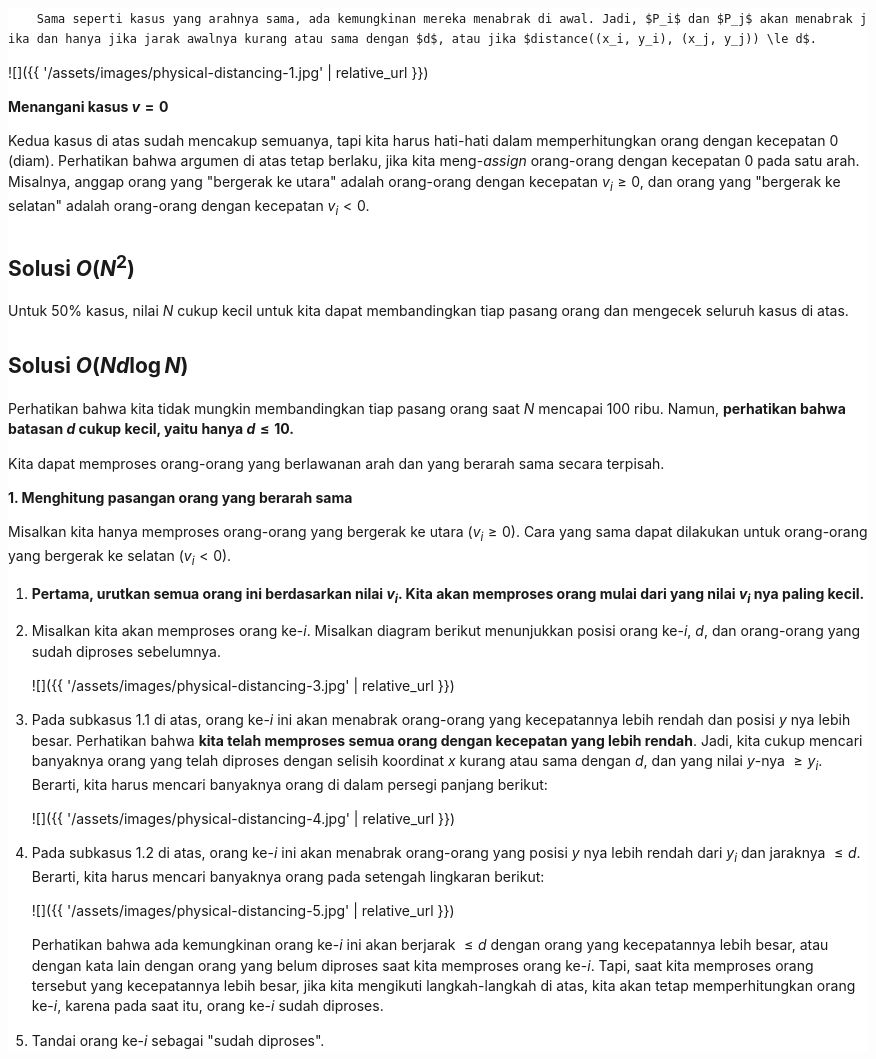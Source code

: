         Sama seperti kasus yang arahnya sama, ada kemungkinan mereka menabrak di awal. Jadi, $P_i$ dan $P_j$ akan menabrak jika dan hanya jika jarak awalnya kurang atau sama dengan $d$, atau jika $distance((x_i, y_i), (x_j, y_j)) \le d$.

![]({{ '/assets/images/physical-distancing-1.jpg' | relative_url }})

**Menangani kasus $v = 0$**

Kedua kasus di atas sudah mencakup semuanya, tapi kita harus hati-hati dalam memperhitungkan orang dengan kecepatan 0 (diam). Perhatikan bahwa argumen di atas tetap berlaku, jika kita meng-*assign* orang-orang dengan kecepatan 0 pada satu arah. Misalnya, anggap orang yang "bergerak ke utara" adalah orang-orang dengan kecepatan $v_i \ge 0$, dan orang yang "bergerak ke selatan" adalah orang-orang dengan kecepatan $v_i < 0$.

## Solusi $O(N^2)$

Untuk 50% kasus, nilai $N$ cukup kecil untuk kita dapat membandingkan tiap pasang orang dan mengecek seluruh kasus di atas.

## Solusi $O(Nd \log N)$

Perhatikan bahwa kita tidak mungkin membandingkan tiap pasang orang saat $N$ mencapai 100 ribu. Namun, **perhatikan bahwa batasan $d$ cukup kecil, yaitu hanya $d \le 10$.**

Kita dapat memproses orang-orang yang berlawanan arah dan yang berarah sama secara terpisah.

**1. Menghitung pasangan orang yang berarah sama**

Misalkan kita hanya memproses orang-orang yang bergerak ke utara ($v_i \ge 0$). Cara yang sama dapat dilakukan untuk orang-orang yang bergerak ke selatan ($v_i < 0$).

1. **Pertama, urutkan semua orang ini berdasarkan nilai $v_i$. Kita akan memproses orang mulai dari yang nilai $v_i$ nya paling kecil.**
2. Misalkan kita akan memproses orang ke-$i$. Misalkan diagram berikut menunjukkan posisi orang ke-$i$, $d$, dan orang-orang yang sudah diproses sebelumnya.

    ![]({{ '/assets/images/physical-distancing-3.jpg' | relative_url }})

3. Pada subkasus 1.1 di atas, orang ke-$i$ ini akan menabrak orang-orang yang kecepatannya lebih rendah dan posisi $y$ nya lebih besar. Perhatikan bahwa **kita telah memproses semua orang dengan kecepatan yang lebih rendah**. Jadi, kita cukup mencari banyaknya orang yang telah diproses dengan selisih koordinat $x$ kurang atau sama dengan $d$, dan yang nilai $y$-nya $\ge y_i$. Berarti, kita harus mencari banyaknya orang di dalam persegi panjang berikut:

    ![]({{ '/assets/images/physical-distancing-4.jpg' | relative_url }})

4. Pada subkasus 1.2 di atas, orang ke-$i$ ini akan menabrak orang-orang yang posisi $y$ nya lebih rendah dari $y_i$ dan jaraknya $\le d$. Berarti, kita harus mencari banyaknya orang pada setengah lingkaran berikut:

    ![]({{ '/assets/images/physical-distancing-5.jpg' | relative_url }})

    Perhatikan bahwa ada kemungkinan orang ke-$i$ ini akan berjarak $\le d$ dengan orang yang kecepatannya lebih besar, atau dengan kata lain dengan orang yang belum diproses saat kita memproses orang ke-$i$. Tapi, saat kita memproses orang tersebut yang kecepatannya lebih besar, jika kita mengikuti langkah-langkah di atas, kita akan tetap memperhitungkan orang ke-$i$, karena pada saat itu, orang ke-$i$ sudah diproses.
5. Tandai orang ke-$i$ sebagai "sudah diproses".
